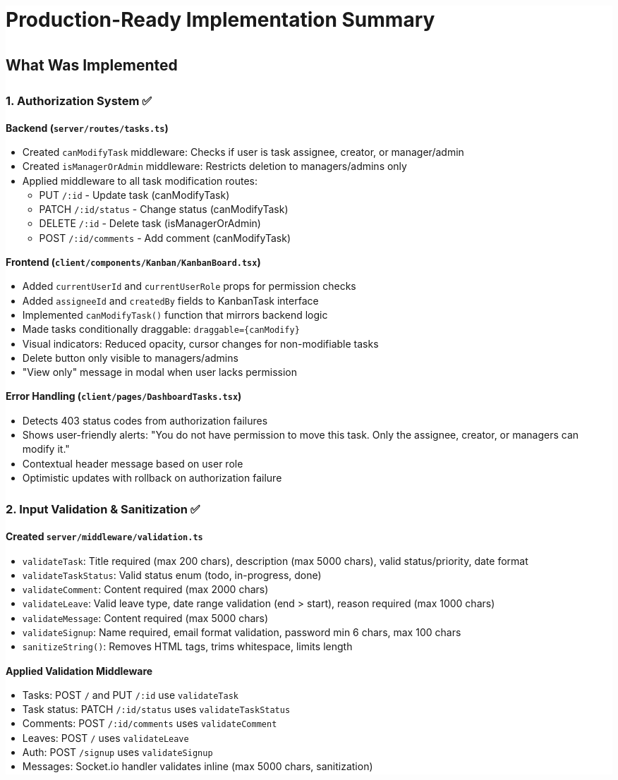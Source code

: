 # Production-Ready Implementation Summary

## What Was Implemented

### 1. Authorization System ✅
**Backend (`server/routes/tasks.ts`)**
- Created `canModifyTask` middleware: Checks if user is task assignee, creator, or manager/admin
- Created `isManagerOrAdmin` middleware: Restricts deletion to managers/admins only
- Applied middleware to all task modification routes:
  - PUT `/:id` - Update task (canModifyTask)
  - PATCH `/:id/status` - Change status (canModifyTask)
  - DELETE `/:id` - Delete task (isManagerOrAdmin)
  - POST `/:id/comments` - Add comment (canModifyTask)

**Frontend (`client/components/Kanban/KanbanBoard.tsx`)**
- Added `currentUserId` and `currentUserRole` props for permission checks
- Added `assigneeId` and `createdBy` fields to KanbanTask interface
- Implemented `canModifyTask()` function that mirrors backend logic
- Made tasks conditionally draggable: `draggable={canModify}`
- Visual indicators: Reduced opacity, cursor changes for non-modifiable tasks
- Delete button only visible to managers/admins
- "View only" message in modal when user lacks permission

**Error Handling (`client/pages/DashboardTasks.tsx`)**
- Detects 403 status codes from authorization failures
- Shows user-friendly alerts: "You do not have permission to move this task. Only the assignee, creator, or managers can modify it."
- Contextual header message based on user role
- Optimistic updates with rollback on authorization failure

### 2. Input Validation & Sanitization ✅
**Created `server/middleware/validation.ts`**
- `validateTask`: Title required (max 200 chars), description (max 5000 chars), valid status/priority, date format
- `validateTaskStatus`: Valid status enum (todo, in-progress, done)
- `validateComment`: Content required (max 2000 chars)
- `validateLeave`: Valid leave type, date range validation (end > start), reason required (max 1000 chars)
- `validateMessage`: Content required (max 5000 chars)
- `validateSignup`: Name required, email format validation, password min 6 chars, max 100 chars
- `sanitizeString()`: Removes HTML tags, trims whitespace, limits length

**Applied Validation Middleware**
- Tasks: POST `/` and PUT `/:id` use `validateTask`
- Task status: PATCH `/:id/status` uses `validateTaskStatus`
- Comments: POST `/:id/comments` uses `validateComment`
- Leaves: POST `/` uses `validateLeave`
- Auth: POST `/signup` uses `validateSignup`
- Messages: Socket.io handler validates inline (max 5000 chars, sanitization)
